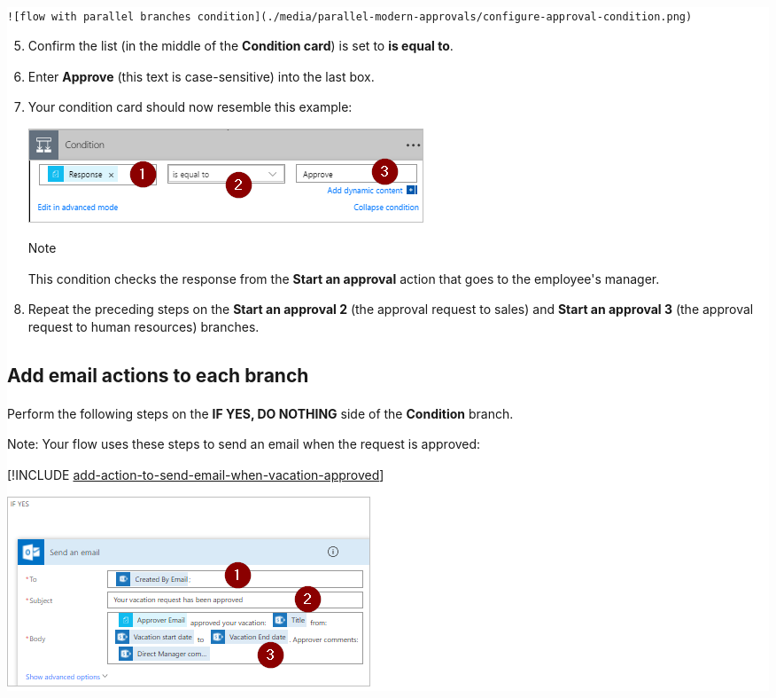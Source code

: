     ![flow with parallel branches condition](./media/parallel-modern-approvals/configure-approval-condition.png)
5. Confirm the list (in the middle of the **Condition card**) is set to **is equal to**.
6. Enter **Approve** (this text is case-sensitive) into the last box.
7. Your condition card should now resemble this example:
   
    ![flow with parallel branches condition](includes/media/parallel-modern-approvals/condition-card.png)
   
   > [!NOTE]
   > This condition checks the response from the **Start an approval** action that goes to the employee's manager.
   > 
   > 
8. Repeat the preceding steps on the **Start an approval 2** (the approval request to sales) and **Start an approval 3** (the approval request to human resources) branches.

## Add email actions to each branch
Perform the following steps on the **IF YES, DO NOTHING** side of the **Condition** branch.

   Note: Your flow uses these steps to send an email when the request is approved:

[!INCLUDE [add-action-to-send-email-when-vacation-approved](includes/add-action-to-send-email-when-vacation-approved.md)]

   ![configure pre-approved email template](includes/media/parallel-modern-approvals/yes-email-config.png)
